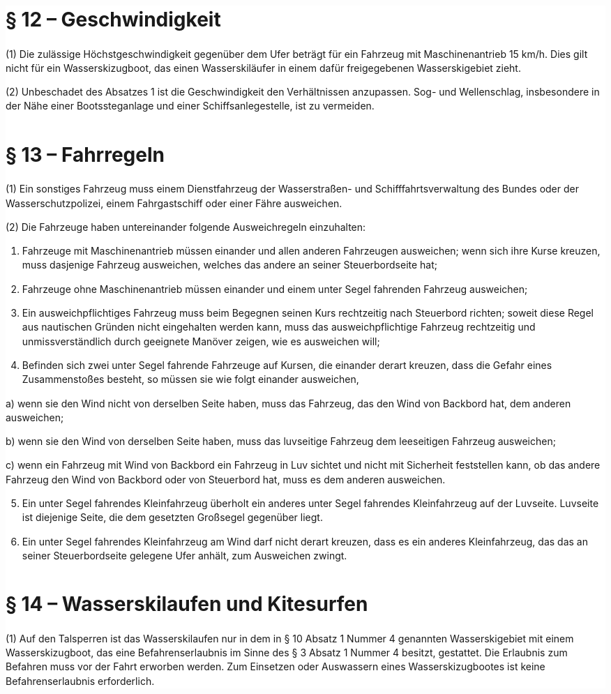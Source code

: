 # § 12 – Geschwindigkeit

(1) Die zulässige Höchstgeschwindigkeit gegenüber dem Ufer beträgt für ein Fahrzeug mit Maschinenantrieb 15 km/h. Dies gilt nicht für ein Wasserskizugboot, das einen Wasserskiläufer in einem dafür freigegebenen Wasserskigebiet zieht.

(2) Unbeschadet des Absatzes 1 ist die Geschwindigkeit den Verhältnissen anzupassen. Sog- und Wellenschlag, insbesondere in der Nähe einer Bootssteganlage und einer Schiffsanlegestelle, ist zu vermeiden.

# § 13 – Fahrregeln

(1) Ein sonstiges Fahrzeug muss einem Dienstfahrzeug der Wasserstraßen- und Schifffahrtsverwaltung des Bundes oder der Wasserschutzpolizei, einem Fahrgastschiff oder einer Fähre ausweichen.

(2) Die Fahrzeuge haben untereinander folgende Ausweichregeln einzuhalten:

1. Fahrzeuge mit Maschinenantrieb müssen einander und allen anderen Fahrzeugen ausweichen; wenn sich ihre Kurse kreuzen, muss dasjenige Fahrzeug ausweichen, welches das andere an seiner Steuerbordseite hat;

2. Fahrzeuge ohne Maschinenantrieb müssen einander und einem unter Segel fahrenden Fahrzeug ausweichen;

3. Ein ausweichpflichtiges Fahrzeug muss beim Begegnen seinen Kurs rechtzeitig nach Steuerbord richten; soweit diese Regel aus nautischen Gründen nicht eingehalten werden kann, muss das ausweichpflichtige Fahrzeug rechtzeitig und unmissverständlich durch geeignete Manöver zeigen, wie es ausweichen will;

4. Befinden sich zwei unter Segel fahrende Fahrzeuge auf Kursen, die einander derart kreuzen, dass die Gefahr eines Zusammenstoßes besteht, so müssen sie wie folgt einander ausweichen,

a) wenn sie den Wind nicht von derselben Seite haben, muss das Fahrzeug, das den Wind von Backbord hat, dem anderen ausweichen;

b) wenn sie den Wind von derselben Seite haben, muss das luvseitige Fahrzeug dem leeseitigen Fahrzeug ausweichen;

c) wenn ein Fahrzeug mit Wind von Backbord ein Fahrzeug in Luv sichtet und nicht mit Sicherheit feststellen kann, ob das andere Fahrzeug den Wind von Backbord oder von Steuerbord hat, muss es dem anderen ausweichen.

5. Ein unter Segel fahrendes Kleinfahrzeug überholt ein anderes unter Segel fahrendes Kleinfahrzeug auf der Luvseite. Luvseite ist diejenige Seite, die dem gesetzten Großsegel gegenüber liegt.

6. Ein unter Segel fahrendes Kleinfahrzeug am Wind darf nicht derart kreuzen, dass es ein anderes Kleinfahrzeug, das das an seiner Steuerbordseite gelegene Ufer anhält, zum Ausweichen zwingt.

# § 14 – Wasserskilaufen und Kitesurfen

(1) Auf den Talsperren ist das Wasserskilaufen nur in dem in § 10 Absatz 1 Nummer 4 genannten Wasserskigebiet mit einem Wasserskizugboot, das eine Befahrenserlaubnis im Sinne des § 3 Absatz 1 Nummer 4 besitzt, gestattet. Die Erlaubnis zum Befahren muss vor der Fahrt erworben werden. Zum Einsetzen oder Auswassern eines Wasserskizugbootes ist keine Befahrenserlaubnis erforderlich.
